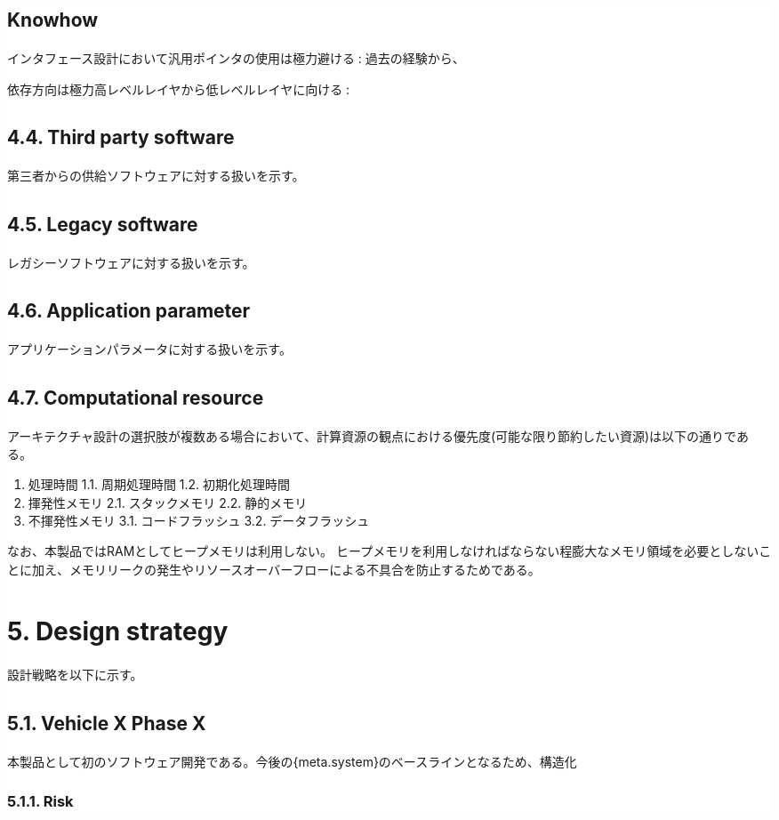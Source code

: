 ## Knowhow

インタフェース設計において汎用ポインタの使用は極力避ける
: 過去の経験から、

依存方向は極力高レベルレイヤから低レベルレイヤに向ける
: 





## 4.4. Third party software

第三者からの供給ソフトウェアに対する扱いを示す。

## 4.5. Legacy software

レガシーソフトウェアに対する扱いを示す。

## 4.6. Application parameter

アプリケーションパラメータに対する扱いを示す。


## 4.7. Computational resource

アーキテクチャ設計の選択肢が複数ある場合において、計算資源の観点における優先度(可能な限り節約したい資源)は以下の通りである。

1. 処理時間
   1.1. 周期処理時間
   1.2. 初期化処理時間
2. 揮発性メモリ
   2.1. スタックメモリ
   2.2. 静的メモリ
3. 不揮発性メモリ
   3.1. コードフラッシュ
   3.2. データフラッシュ

なお、本製品ではRAMとしてヒープメモリは利用しない。
ヒープメモリを利用しなければならない程膨大なメモリ領域を必要としないことに加え、メモリリークの発生やリソースオーバーフローによる不具合を防止するためである。

# 5. Design strategy

設計戦略を以下に示す。

## 5.1. Vehicle X Phase X

本製品として初のソフトウェア開発である。今後の{meta.system}のベースラインとなるため、構造化

### 5.1.1. Risk
